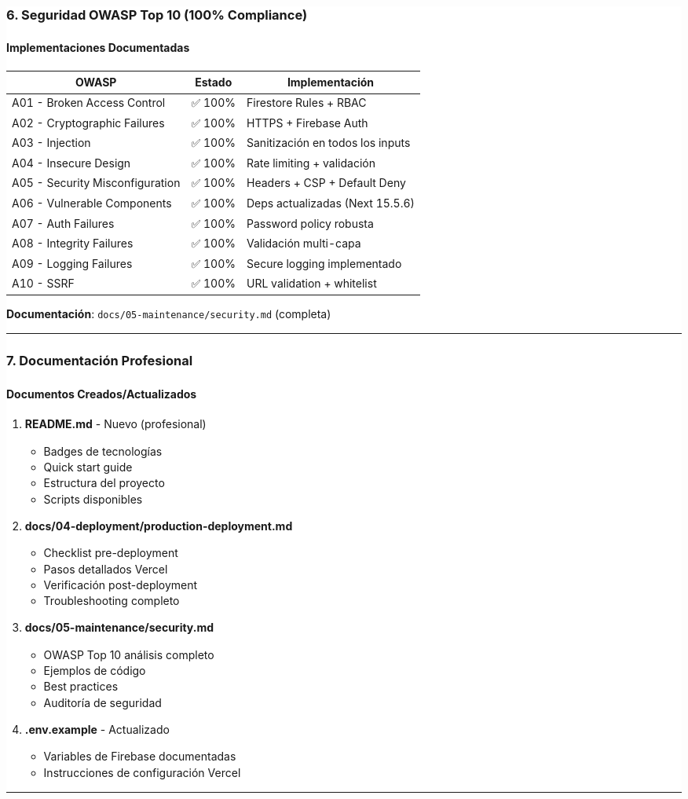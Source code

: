 
### 6. Seguridad OWASP Top 10 (100% Compliance)

#### Implementaciones Documentadas

| OWASP | Estado | Implementación |
|-------|--------|----------------|
| A01 - Broken Access Control | ✅ 100% | Firestore Rules + RBAC |
| A02 - Cryptographic Failures | ✅ 100% | HTTPS + Firebase Auth |
| A03 - Injection | ✅ 100% | Sanitización en todos los inputs |
| A04 - Insecure Design | ✅ 100% | Rate limiting + validación |
| A05 - Security Misconfiguration | ✅ 100% | Headers + CSP + Default Deny |
| A06 - Vulnerable Components | ✅ 100% | Deps actualizadas (Next 15.5.6) |
| A07 - Auth Failures | ✅ 100% | Password policy robusta |
| A08 - Integrity Failures | ✅ 100% | Validación multi-capa |
| A09 - Logging Failures | ✅ 100% | Secure logging implementado |
| A10 - SSRF | ✅ 100% | URL validation + whitelist |

**Documentación**: `docs/05-maintenance/security.md` (completa)

---

### 7. Documentación Profesional

#### Documentos Creados/Actualizados

1. **README.md** - Nuevo (profesional)
   - Badges de tecnologías
   - Quick start guide
   - Estructura del proyecto
   - Scripts disponibles

2. **docs/04-deployment/production-deployment.md**
   - Checklist pre-deployment
   - Pasos detallados Vercel
   - Verificación post-deployment
   - Troubleshooting completo

3. **docs/05-maintenance/security.md**
   - OWASP Top 10 análisis completo
   - Ejemplos de código
   - Best practices
   - Auditoría de seguridad

4. **.env.example** - Actualizado
   - Variables de Firebase documentadas
   - Instrucciones de configuración Vercel

---